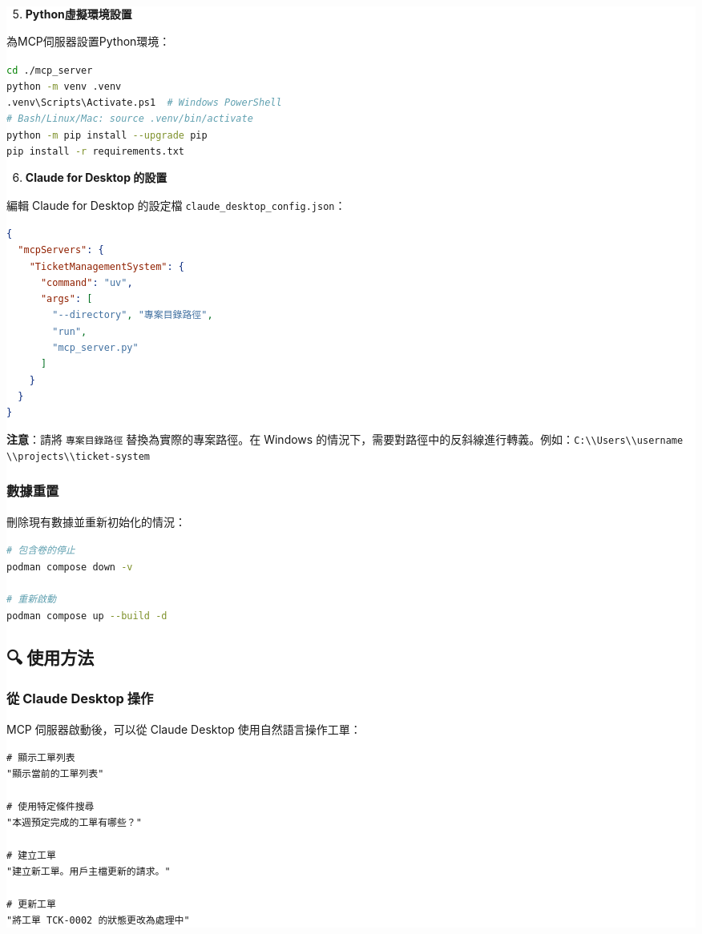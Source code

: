 5. **Python虛擬環境設置**

為MCP伺服器設置Python環境：

```bash
cd ./mcp_server
python -m venv .venv
.venv\Scripts\Activate.ps1  # Windows PowerShell
# Bash/Linux/Mac: source .venv/bin/activate
python -m pip install --upgrade pip
pip install -r requirements.txt
```

6. **Claude for Desktop 的設置**

編輯 Claude for Desktop 的設定檔 `claude_desktop_config.json`：

```json
{
  "mcpServers": {
    "TicketManagementSystem": {
      "command": "uv",
      "args": [
        "--directory", "專案目錄路徑",
        "run",
        "mcp_server.py"
      ]
    }
  }
}
```

**注意**：請將 `專案目錄路徑` 替換為實際的專案路徑。在 Windows 的情況下，需要對路徑中的反斜線進行轉義。例如：`C:\\Users\\username\\projects\\ticket-system`

### 數據重置

刪除現有數據並重新初始化的情況：

```bash
# 包含卷的停止
podman compose down -v

# 重新啟動
podman compose up --build -d
```

## 🔍 使用方法

### 從 Claude Desktop 操作

MCP 伺服器啟動後，可以從 Claude Desktop 使用自然語言操作工單：

```
# 顯示工單列表
"顯示當前的工單列表"

# 使用特定條件搜尋
"本週預定完成的工單有哪些？"

# 建立工單
"建立新工單。用戶主檔更新的請求。"

# 更新工單
"將工單 TCK-0002 的狀態更改為處理中"
```
